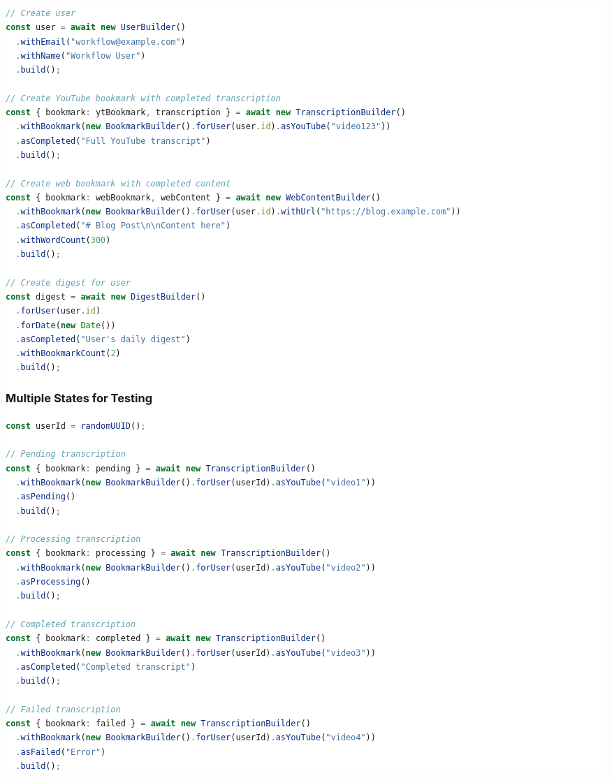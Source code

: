 ```typescript
// Create user
const user = await new UserBuilder()
  .withEmail("workflow@example.com")
  .withName("Workflow User")
  .build();

// Create YouTube bookmark with completed transcription
const { bookmark: ytBookmark, transcription } = await new TranscriptionBuilder()
  .withBookmark(new BookmarkBuilder().forUser(user.id).asYouTube("video123"))
  .asCompleted("Full YouTube transcript")
  .build();

// Create web bookmark with completed content
const { bookmark: webBookmark, webContent } = await new WebContentBuilder()
  .withBookmark(new BookmarkBuilder().forUser(user.id).withUrl("https://blog.example.com"))
  .asCompleted("# Blog Post\n\nContent here")
  .withWordCount(300)
  .build();

// Create digest for user
const digest = await new DigestBuilder()
  .forUser(user.id)
  .forDate(new Date())
  .asCompleted("User's daily digest")
  .withBookmarkCount(2)
  .build();
```

### Multiple States for Testing

```typescript
const userId = randomUUID();

// Pending transcription
const { bookmark: pending } = await new TranscriptionBuilder()
  .withBookmark(new BookmarkBuilder().forUser(userId).asYouTube("video1"))
  .asPending()
  .build();

// Processing transcription
const { bookmark: processing } = await new TranscriptionBuilder()
  .withBookmark(new BookmarkBuilder().forUser(userId).asYouTube("video2"))
  .asProcessing()
  .build();

// Completed transcription
const { bookmark: completed } = await new TranscriptionBuilder()
  .withBookmark(new BookmarkBuilder().forUser(userId).asYouTube("video3"))
  .asCompleted("Completed transcript")
  .build();

// Failed transcription
const { bookmark: failed } = await new TranscriptionBuilder()
  .withBookmark(new BookmarkBuilder().forUser(userId).asYouTube("video4"))
  .asFailed("Error")
  .build();
```
